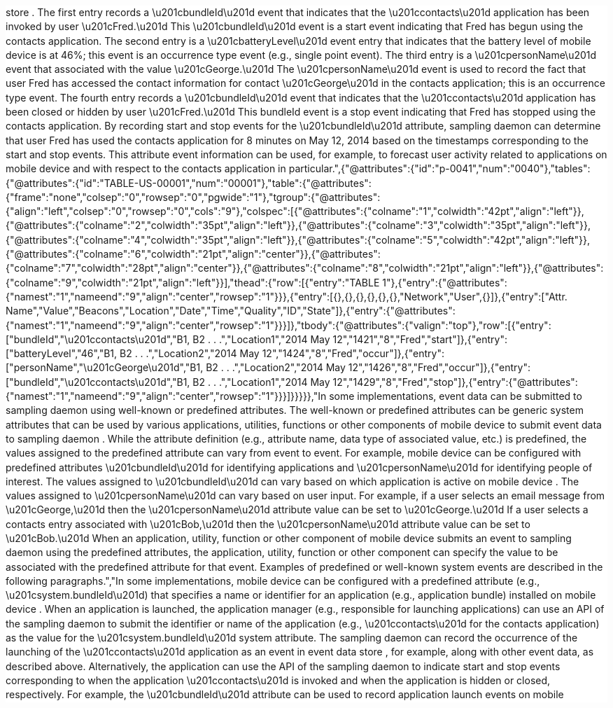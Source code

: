 store . The first entry records a \u201cbundleId\u201d event that indicates that the \u201ccontacts\u201d application has been invoked by user \u201cFred.\u201d This \u201cbundleId\u201d event is a start event indicating that Fred has begun using the contacts application. The second entry is a \u201cbatteryLevel\u201d event entry that indicates that the battery level of mobile device  is at 46%; this event is an occurrence type event (e.g., single point event). The third entry is a \u201cpersonName\u201d event that associated with the value \u201cGeorge.\u201d The \u201cpersonName\u201d event is used to record the fact that user Fred has accessed the contact information for contact \u201cGeorge\u201d in the contacts application; this is an occurrence type event. The fourth entry records a \u201cbundleId\u201d event that indicates that the \u201ccontacts\u201d application has been closed or hidden by user \u201cFred.\u201d This bundleId event is a stop event indicating that Fred has stopped using the contacts application. By recording start and stop events for the \u201cbundleId\u201d attribute, sampling daemon  can determine that user Fred has used the contacts application for 8 minutes on May 12, 2014 based on the timestamps corresponding to the start and stop events. This attribute event information can be used, for example, to forecast user activity related to applications on mobile device  and with respect to the contacts application in particular.",{"@attributes":{"id":"p-0041","num":"0040"},"tables":{"@attributes":{"id":"TABLE-US-00001","num":"00001"},"table":{"@attributes":{"frame":"none","colsep":"0","rowsep":"0","pgwide":"1"},"tgroup":{"@attributes":{"align":"left","colsep":"0","rowsep":"0","cols":"9"},"colspec":[{"@attributes":{"colname":"1","colwidth":"42pt","align":"left"}},{"@attributes":{"colname":"2","colwidth":"35pt","align":"left"}},{"@attributes":{"colname":"3","colwidth":"35pt","align":"left"}},{"@attributes":{"colname":"4","colwidth":"35pt","align":"left"}},{"@attributes":{"colname":"5","colwidth":"42pt","align":"left"}},{"@attributes":{"colname":"6","colwidth":"21pt","align":"center"}},{"@attributes":{"colname":"7","colwidth":"28pt","align":"center"}},{"@attributes":{"colname":"8","colwidth":"21pt","align":"left"}},{"@attributes":{"colname":"9","colwidth":"21pt","align":"left"}}],"thead":{"row":[{"entry":"TABLE 1"},{"entry":{"@attributes":{"namest":"1","nameend":"9","align":"center","rowsep":"1"}}},{"entry":[{},{},{},{},{},{},"Network","User",{}]},{"entry":["Attr. Name","Value","Beacons","Location","Date","Time","Quality","ID","State"]},{"entry":{"@attributes":{"namest":"1","nameend":"9","align":"center","rowsep":"1"}}}]},"tbody":{"@attributes":{"valign":"top"},"row":[{"entry":["bundleId","\u201ccontacts\u201d","B1, B2 . . .","Location1","2014 May 12","1421","8","Fred","start"]},{"entry":["batteryLevel","46","B1, B2 . . .","Location2","2014 May 12","1424","8","Fred","occur"]},{"entry":["personName","\u201cGeorge\u201d","B1, B2 . . .","Location2","2014 May 12","1426","8","Fred","occur"]},{"entry":["bundleId","\u201ccontacts\u201d","B1, B2 . . .","Location1","2014 May 12","1429","8","Fred","stop"]},{"entry":{"@attributes":{"namest":"1","nameend":"9","align":"center","rowsep":"1"}}}]}}}}},"In some implementations, event data can be submitted to sampling daemon  using well-known or predefined attributes. The well-known or predefined attributes can be generic system attributes that can be used by various applications, utilities, functions or other components of mobile device  to submit event data to sampling daemon . While the attribute definition (e.g., attribute name, data type of associated value, etc.) is predefined, the values assigned to the predefined attribute can vary from event to event. For example, mobile device  can be configured with predefined attributes \u201cbundleId\u201d for identifying applications and \u201cpersonName\u201d for identifying people of interest. The values assigned to \u201cbundleId\u201d can vary based on which application is active on mobile device . The values assigned to \u201cpersonName\u201d can vary based on user input. For example, if a user selects an email message from \u201cGeorge,\u201d then the \u201cpersonName\u201d attribute value can be set to \u201cGeorge.\u201d If a user selects a contacts entry associated with \u201cBob,\u201d then the \u201cpersonName\u201d attribute value can be set to \u201cBob.\u201d When an application, utility, function or other component of mobile device  submits an event to sampling daemon  using the predefined attributes, the application, utility, function or other component can specify the value to be associated with the predefined attribute for that event. Examples of predefined or well-known system events are described in the following paragraphs.","In some implementations, mobile device  can be configured with a predefined attribute (e.g., \u201csystem.bundleId\u201d) that specifies a name or identifier for an application (e.g., application bundle) installed on mobile device . When an application is launched, the application manager  (e.g., responsible for launching applications) can use an API of the sampling daemon  to submit the identifier or name of the application (e.g., \u201ccontacts\u201d for the contacts application) as the value for the \u201csystem.bundleId\u201d system attribute. The sampling daemon  can record the occurrence of the launching of the \u201ccontacts\u201d application as an event in event data store , for example, along with other event data, as described above. Alternatively, the application can use the API of the sampling daemon  to indicate start and stop events corresponding to when the application \u201ccontacts\u201d is invoked and when the application is hidden or closed, respectively. For example, the \u201cbundleId\u201d attribute can be used to record application launch events on mobile